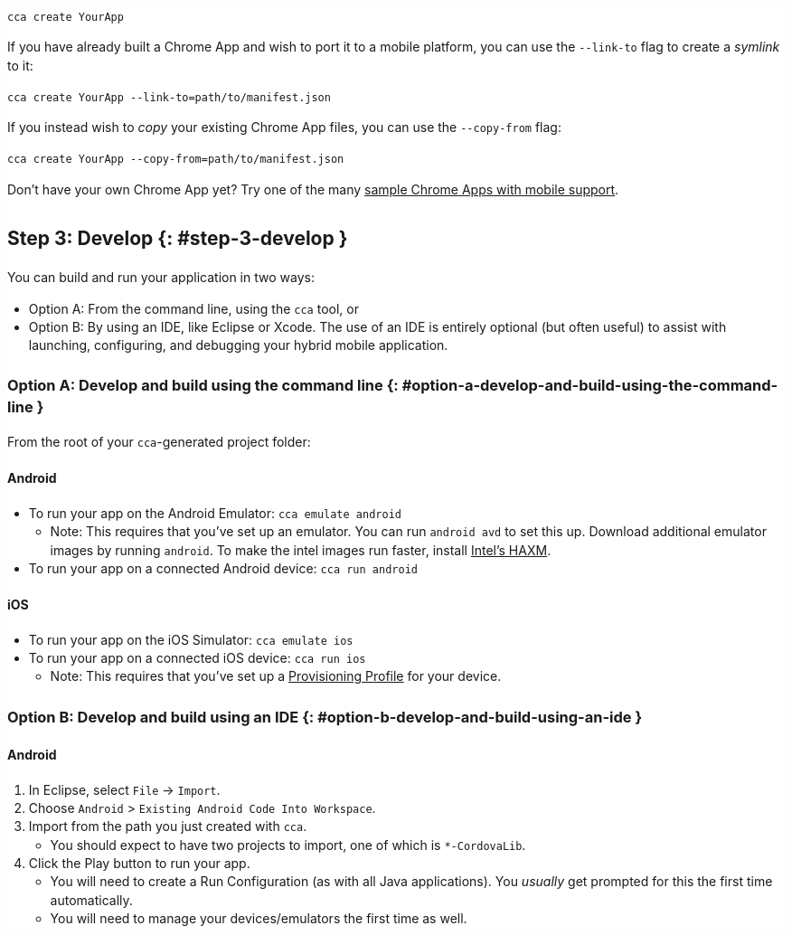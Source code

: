     cca create YourApp

If you have already built a Chrome App and wish to port it to a mobile platform, you can use the `--link-to` flag to create a *symlink* to it:

    cca create YourApp --link-to=path/to/manifest.json

If you instead wish to *copy* your existing Chrome App files, you can use the `--copy-from` flag:

    cca create YourApp --copy-from=path/to/manifest.json

Don’t have your own Chrome App yet? Try one of the many [sample Chrome Apps with mobile support](https://github.com/GoogleChrome/chrome-app-samples#mobile-support).

Step 3: Develop {: \#step-3-develop }
-------------------------------------

You can build and run your application in two ways:

-   Option A: From the command line, using the `cca` tool, or
-   Option B: By using an IDE, like Eclipse or Xcode. The use of an IDE is entirely optional (but often useful) to assist with launching, configuring, and debugging your hybrid mobile application.

### Option A: Develop and build using the command line {: \#option-a-develop-and-build-using-the-command-line }

From the root of your `cca`-generated project folder:

#### Android

-   To run your app on the Android Emulator: `cca emulate android`
    -   Note: This requires that you’ve set up an emulator. You can run `android avd` to set this up. Download additional emulator images by running `android`. To make the intel images run faster, install [Intel’s HAXM](http://software.intel.com/en-us/articles/intel-hardware-accelerated-execution-manager/).
-   To run your app on a connected Android device: `cca run android`

#### iOS

-   To run your app on the iOS Simulator: `cca emulate ios`
-   To run your app on a connected iOS device: `cca run ios`
    -   Note: This requires that you’ve set up a [Provisioning Profile](http://stackoverflow.com/questions/3362652/what-is-a-provisioning-profile-used-for-when-developing-iphone-applications) for your device.

### Option B: Develop and build using an IDE {: \#option-b-develop-and-build-using-an-ide }

#### Android

1.  In Eclipse, select `File` -&gt; `Import`.
2.  Choose `Android` &gt; `Existing Android Code Into Workspace`.
3.  Import from the path you just created with `cca`.
    -   You should expect to have two projects to import, one of which is `*-CordovaLib`.
4.  Click the Play button to run your app.
    -   You will need to create a Run Configuration (as with all Java applications). You *usually* get prompted for this the first time automatically.
    -   You will need to manage your devices/emulators the first time as well.

